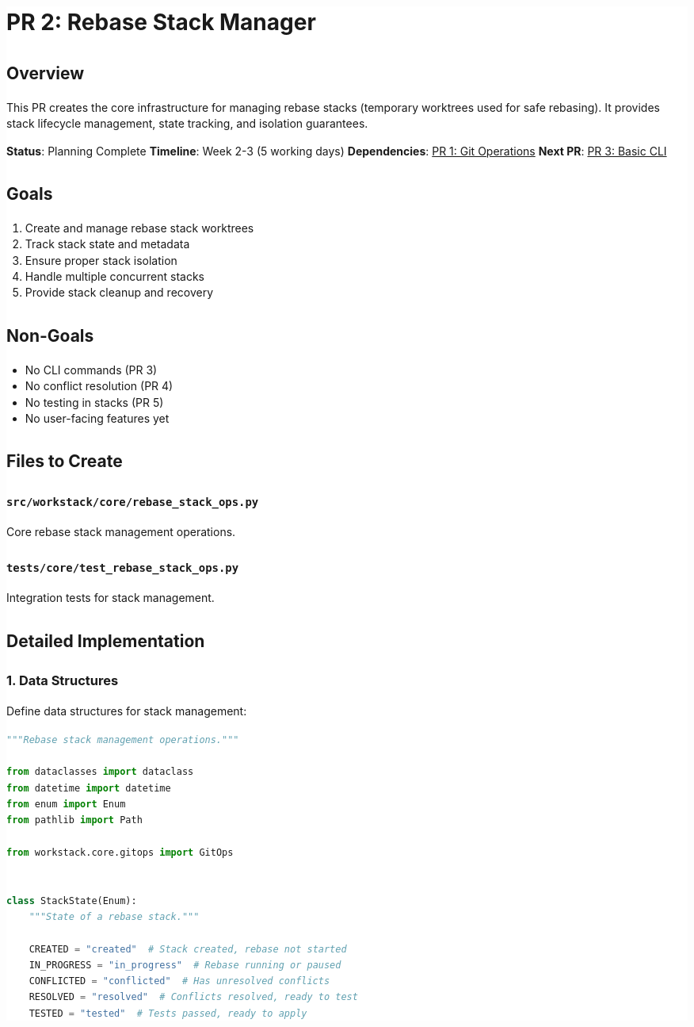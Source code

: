 # PR 2: Rebase Stack Manager

## Overview

This PR creates the core infrastructure for managing rebase stacks (temporary worktrees used for safe rebasing). It provides stack lifecycle management, state tracking, and isolation guarantees.

**Status**: Planning Complete
**Timeline**: Week 2-3 (5 working days)
**Dependencies**: [PR 1: Git Operations](STACKED_REBASE_PR1_GIT_OPERATIONS.md)
**Next PR**: [PR 3: Basic CLI](STACKED_REBASE_PR3_BASIC_CLI.md)

## Goals

1. Create and manage rebase stack worktrees
2. Track stack state and metadata
3. Ensure proper stack isolation
4. Handle multiple concurrent stacks
5. Provide stack cleanup and recovery

## Non-Goals

- No CLI commands (PR 3)
- No conflict resolution (PR 4)
- No testing in stacks (PR 5)
- No user-facing features yet

## Files to Create

### `src/workstack/core/rebase_stack_ops.py`

Core rebase stack management operations.

### `tests/core/test_rebase_stack_ops.py`

Integration tests for stack management.

## Detailed Implementation

### 1. Data Structures

Define data structures for stack management:

```python
"""Rebase stack management operations."""

from dataclasses import dataclass
from datetime import datetime
from enum import Enum
from pathlib import Path

from workstack.core.gitops import GitOps


class StackState(Enum):
    """State of a rebase stack."""

    CREATED = "created"  # Stack created, rebase not started
    IN_PROGRESS = "in_progress"  # Rebase running or paused
    CONFLICTED = "conflicted"  # Has unresolved conflicts
    RESOLVED = "resolved"  # Conflicts resolved, ready to test
    TESTED = "tested"  # Tests passed, ready to apply
```